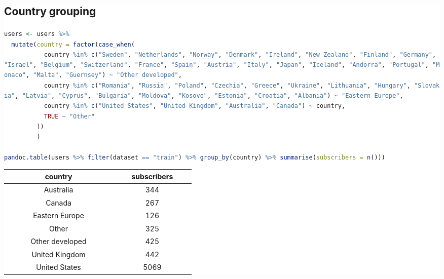 Country grouping
----------------

``` r
users <- users %>% 
  mutate(country = factor(case_when(
           country %in% c("Sweden", "Netherlands", "Norway", "Denmark", "Ireland", "New Zealand", "Finland", "Germany", "Israel", "Belgium", "Switzerland", "France", "Spain", "Austria", "Italy", "Japan", "Iceland", "Andorra", "Portugal", "Monaco", "Malta", "Guernsey") ~ "Other developed",
           country %in% c("Romania", "Russia", "Poland", "Czechia", "Greece", "Ukraine", "Lithuania", "Hungary", "Slovakia", "Latvia", "Cyprus", "Bulgaria", "Moldova", "Kosovo", "Estonia", "Croatia", "Albania") ~ "Eastern Europe", 
           country %in% c("United States", "United Kingdom", "Australia", "Canada") ~ country,
           TRUE ~ "Other"
         ))
         )

pandoc.table(users %>% filter(dataset == "train") %>% group_by(country) %>% summarise(subscribers = n()))
```

<table style="width:43%;">
<colgroup>
<col width="25%" />
<col width="18%" />
</colgroup>
<thead>
<tr class="header">
<th align="center">country</th>
<th align="center">subscribers</th>
</tr>
</thead>
<tbody>
<tr class="odd">
<td align="center">Australia</td>
<td align="center">344</td>
</tr>
<tr class="even">
<td align="center">Canada</td>
<td align="center">267</td>
</tr>
<tr class="odd">
<td align="center">Eastern Europe</td>
<td align="center">126</td>
</tr>
<tr class="even">
<td align="center">Other</td>
<td align="center">325</td>
</tr>
<tr class="odd">
<td align="center">Other developed</td>
<td align="center">425</td>
</tr>
<tr class="even">
<td align="center">United Kingdom</td>
<td align="center">442</td>
</tr>
<tr class="odd">
<td align="center">United States</td>
<td align="center">5069</td>
</tr>
</tbody>
</table>
